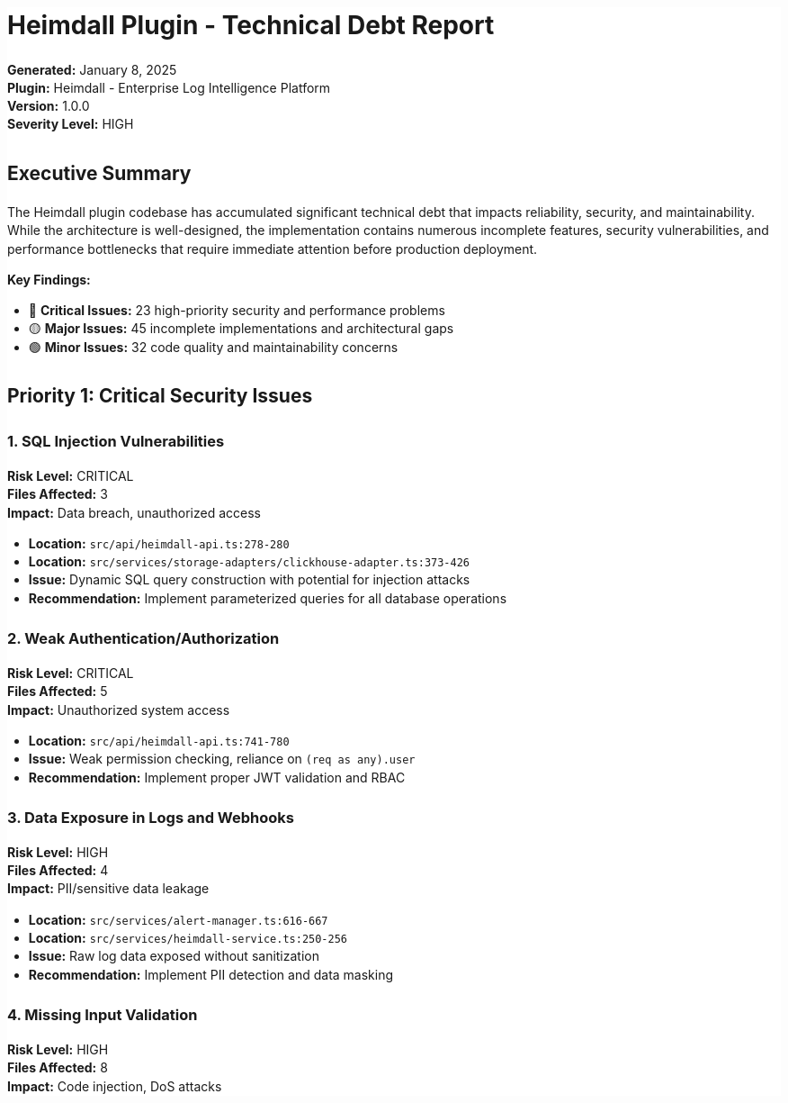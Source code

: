 # Heimdall Plugin - Technical Debt Report

**Generated:** January 8, 2025  
**Plugin:** Heimdall - Enterprise Log Intelligence Platform  
**Version:** 1.0.0  
**Severity Level:** HIGH

## Executive Summary

The Heimdall plugin codebase has accumulated significant technical debt that impacts reliability, security, and maintainability. While the architecture is well-designed, the implementation contains numerous incomplete features, security vulnerabilities, and performance bottlenecks that require immediate attention before production deployment.

**Key Findings:**
- 🔴 **Critical Issues:** 23 high-priority security and performance problems
- 🟡 **Major Issues:** 45 incomplete implementations and architectural gaps
- 🟢 **Minor Issues:** 32 code quality and maintainability concerns

## Priority 1: Critical Security Issues

### 1. SQL Injection Vulnerabilities
**Risk Level:** CRITICAL  
**Files Affected:** 3  
**Impact:** Data breach, unauthorized access

- **Location:** `src/api/heimdall-api.ts:278-280`
- **Location:** `src/services/storage-adapters/clickhouse-adapter.ts:373-426`
- **Issue:** Dynamic SQL query construction with potential for injection attacks
- **Recommendation:** Implement parameterized queries for all database operations

### 2. Weak Authentication/Authorization
**Risk Level:** CRITICAL  
**Files Affected:** 5  
**Impact:** Unauthorized system access

- **Location:** `src/api/heimdall-api.ts:741-780`
- **Issue:** Weak permission checking, reliance on `(req as any).user`
- **Recommendation:** Implement proper JWT validation and RBAC

### 3. Data Exposure in Logs and Webhooks
**Risk Level:** HIGH  
**Files Affected:** 4  
**Impact:** PII/sensitive data leakage

- **Location:** `src/services/alert-manager.ts:616-667`
- **Location:** `src/services/heimdall-service.ts:250-256`
- **Issue:** Raw log data exposed without sanitization
- **Recommendation:** Implement PII detection and data masking

### 4. Missing Input Validation
**Risk Level:** HIGH  
**Files Affected:** 8  
**Impact:** Code injection, DoS attacks
